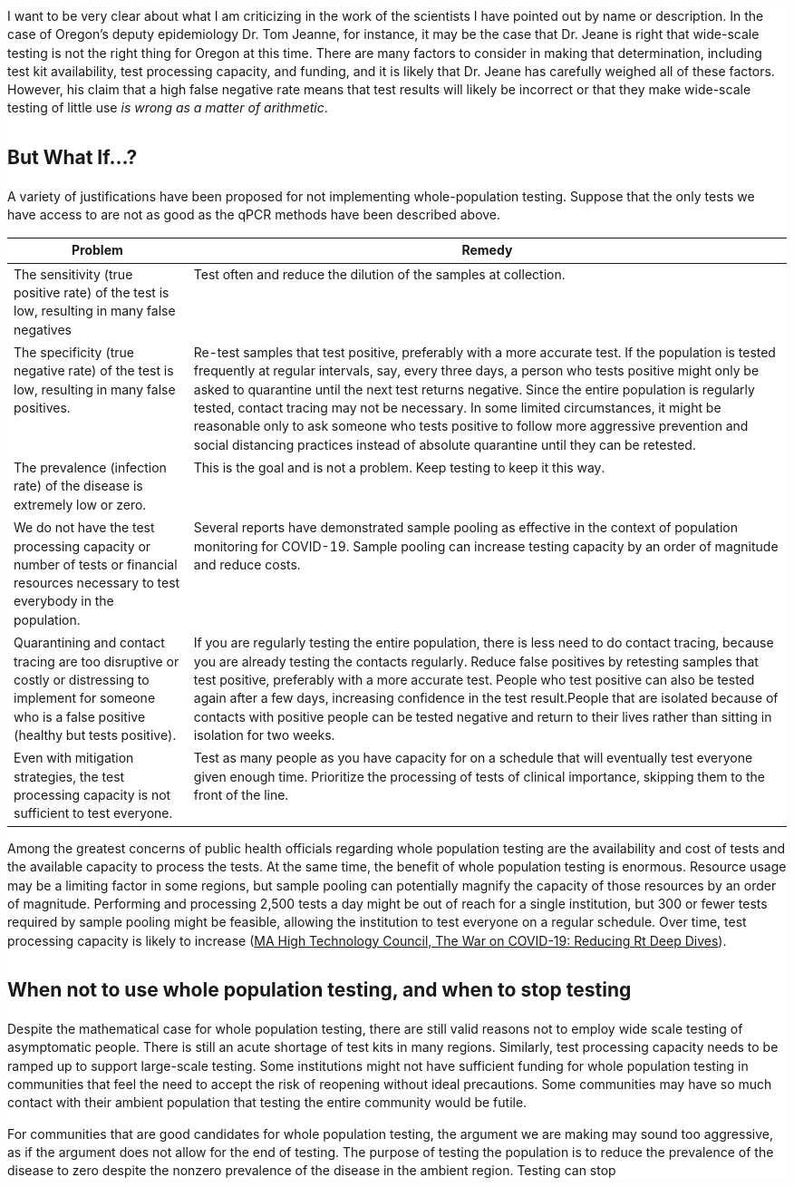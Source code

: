 I want to be very clear about what I am criticizing in the work of the scientists I have pointed out by name or description. In the case of Oregon’s deputy epidemiology Dr. Tom Jeanne, for instance, it may be the case that Dr. Jeane is right that wide-scale testing is not the right thing for Oregon at this time. There are many factors to consider in making that determination, including test kit availability, test processing capacity, and funding, and it is likely that Dr. Jeane has carefully weighed all of these factors. However, his claim that a high false negative rate means that test results will likely be incorrect or that they make wide-scale testing of little use _is wrong as a matter of arithmetic_.

## But What If…?

A variety of justifications have been proposed for not implementing whole-population testing. Suppose that the only tests we have access to are not as good as the qPCR methods have been described above.

| **Problem** | **Remedy** |
| --- | --- |
| The sensitivity (true positive rate) of the test is low, resulting in many false negatives | Test often and reduce the dilution of the samples at collection. |
| The specificity (true negative rate) of the test is low, resulting in many false positives. | Re-test samples that test positive, preferably with a more accurate test. If the population is tested frequently at regular intervals, say, every three days, a person who tests positive might only be asked to quarantine until the next test returns negative. Since the entire population is regularly tested, contact tracing may not be necessary. In some limited circumstances, it might be reasonable only to ask someone who tests positive to follow more aggressive prevention and social distancing practices instead of absolute quarantine until they can be retested. |
| The prevalence (infection rate) of the disease is extremely low or zero. | This is the goal and is not a problem. Keep testing to keep it this way. |
| We do not have the test processing capacity or number of tests or financial resources necessary to test everybody in the population. | Several reports have demonstrated sample pooling as effective in the context of population monitoring for COVID-19. Sample pooling can increase testing capacity by an order of magnitude and reduce costs. |
| Quarantining and contact tracing are too disruptive or costly or distressing to implement for someone who is a false positive (healthy but tests positive). | If you are regularly testing the entire population, there is less need to do contact tracing, because you are already testing the contacts regularly. Reduce false positives by retesting samples that test positive, preferably with a more accurate test. People who test positive can also be tested again after a few days, increasing confidence in the test result.People that are isolated because of contacts with positive people can be tested negative and return to their lives rather than sitting in isolation for two weeks. |
| Even with mitigation strategies, the test processing capacity is not sufficient to test everyone. | Test as many people as you have capacity for on a schedule that will eventually test everyone given enough time. Prioritize the processing of tests of clinical importance, skipping them to the front of the line. |

Among the greatest concerns of public health officials regarding whole population testing are the availability and cost of tests and the available capacity to process the tests. At the same time, the benefit of whole population testing is enormous. Resource usage may be a limiting factor in some regions, but sample pooling can potentially magnify the capacity of those resources by an order of magnitude. Performing and processing 2,500 tests a day might be out of reach for a single institution, but 300 or fewer tests required by sample pooling might be feasible, allowing the institution to test everyone on a regular schedule. Over time, test processing capacity is likely to increase ([MA High Technology Council, The War on COVID-19: Reducing Rt Deep Dives](http://www.mhtc.org/wp-content/uploads/2020/05/2020.5.22-MHTC-Main-Deck-vFinal.pdf)).

## When not to use whole population testing, and when to stop testing

Despite the mathematical case for whole population testing, there are still valid reasons not to employ wide scale testing of asymptomatic people. There is still an acute shortage of test kits in many regions. Similarly, test processing capacity needs to be ramped up to support large-scale testing. Some institutions might not have sufficient funding for whole population testing in communities that feel the need to accept the risk of reopening without ideal precautions. Some communities may have so much contact with their ambient population that testing the entire community would be futile.

For communities that are good candidates for whole population testing, the argument we are making may sound too aggressive, as if the argument does not allow for the end of testing. The purpose of testing the population is to reduce the prevalence of the disease to zero despite the nonzero prevalence of the disease in the ambient region. Testing can stop
